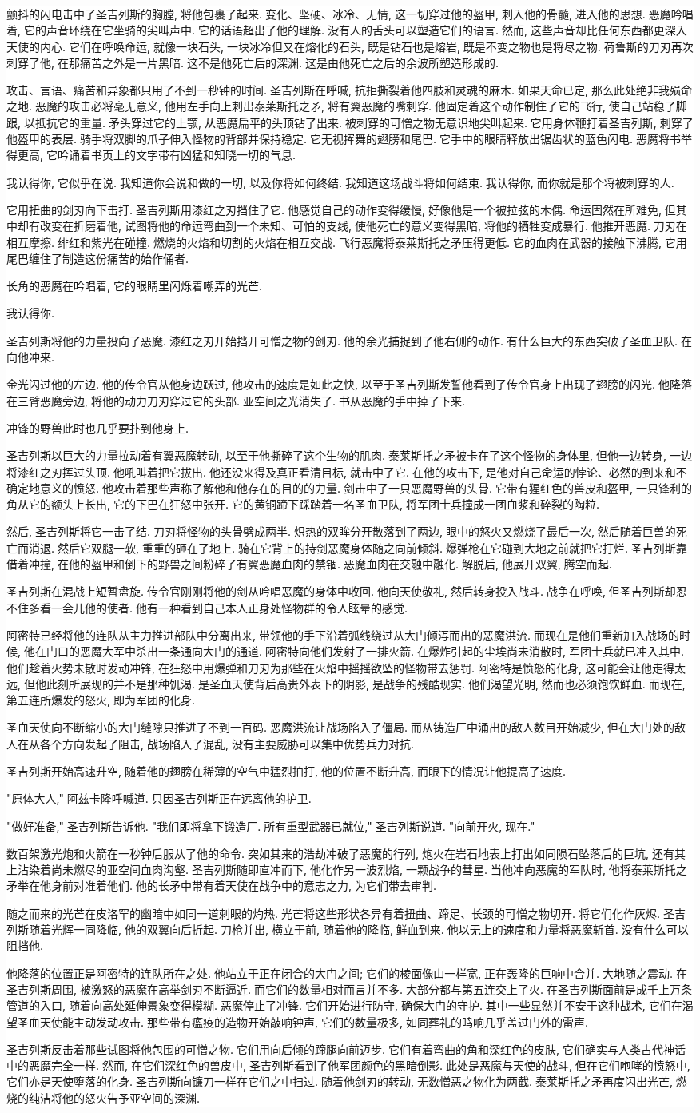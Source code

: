 颤抖的闪电击中了圣吉列斯的胸膛, 将他包裹了起来. 变化、坚硬、冰冷、无情, 这一切穿过他的盔甲, 刺入他的骨髓, 进入他的思想. 恶魔吟唱着, 它的声音环绕在它坐骑的尖叫声中. 它的话语超出了他的理解. 没有人的舌头可以塑造它们的语言. 然而, 这些声音却比任何东西都更深入天使的内心. 它们在呼唤命运, 就像一块石头, 一块冰冷但又在熔化的石头, 既是钻石也是熔岩, 既是不变之物也是将尽之物. 荷鲁斯的刀刃再次刺穿了他, 在那痛苦之外是一片黑暗. 这不是他死亡后的深渊. 这是由他死亡之后的余波所塑造形成的.

攻击、言语、痛苦和异象都只用了不到一秒钟的时间. 圣吉列斯在呼喊, 抗拒撕裂着他四肢和灵魂的麻木. 如果天命已定, 那么此处绝非我殒命之地. 恶魔的攻击必将毫无意义, 他用左手向上刺出泰莱斯托之矛, 将有翼恶魔的嘴刺穿. 他固定着这个动作制住了它的飞行, 使自己站稳了脚跟, 以抵抗它的重量. 矛头穿过它的上颚, 从恶魔扁平的头顶钻了出来. 被刺穿的可憎之物无意识地尖叫起来. 它用身体鞭打着圣吉列斯, 刺穿了他盔甲的表层. 骑手将双脚的爪子伸入怪物的背部并保持稳定. 它无视挥舞的翅膀和尾巴. 它手中的眼睛释放出锯齿状的蓝色闪电. 恶魔将书举得更高, 它吟诵着书页上的文字带有凶猛和知晓一切的气息.

我认得你, 它似乎在说. 我知道你会说和做的一切, 以及你将如何终结. 我知道这场战斗将如何结束. 我认得你, 而你就是那个将被刺穿的人.

它用扭曲的剑刃向下击打. 圣吉列斯用漆红之刃挡住了它. 他感觉自己的动作变得缓慢, 好像他是一个被拉弦的木偶. 命运固然在所难免, 但其中却有改变在折磨着他, 试图将他的命运弯曲到一个未知、可怕的支线, 使他死亡的意义变得黑暗, 将他的牺牲变成暴行. 他推开恶魔. 刀刃在相互摩擦. 绯红和紫光在碰撞. 燃烧的火焰和切割的火焰在相互交战. 飞行恶魔将泰莱斯托之矛压得更低. 它的血肉在武器的接触下沸腾, 它用尾巴缠住了制造这份痛苦的始作俑者.

长角的恶魔在吟唱着, 它的眼睛里闪烁着嘲弄的光芒.

我认得你.

圣吉列斯将他的力量投向了恶魔. 漆红之刃开始挡开可憎之物的剑刃. 他的余光捕捉到了他右侧的动作. 有什么巨大的东西突破了圣血卫队. 在向他冲来.

金光闪过他的左边. 他的传令官从他身边跃过, 他攻击的速度是如此之快, 以至于圣吉列斯发誓他看到了传令官身上出现了翅膀的闪光. 他降落在三臂恶魔旁边, 将他的动力刀刃穿过它的头部. 亚空间之光消失了. 书从恶魔的手中掉了下来.

冲锋的野兽此时也几乎要扑到他身上.

圣吉列斯以巨大的力量拉动着有翼恶魔转动, 以至于他撕碎了这个生物的肌肉. 泰莱斯托之矛被卡在了这个怪物的身体里, 但他一边转身, 一边将漆红之刃挥过头顶. 他吼叫着把它拔出. 他还没来得及真正看清目标, 就击中了它. 在他的攻击下, 是他对自己命运的悖论、必然的到来和不确定地意义的愤怒. 他攻击着那些声称了解他和他存在的目的的力量. 剑击中了一只恶魔野兽的头骨. 它带有猩红色的兽皮和盔甲, 一只锋利的角从它的额头上长出, 它的下巴在狂怒中张开. 它的黄铜蹄下踩踏着一名圣血卫队, 将军团士兵撞成一团血浆和碎裂的陶粒.

然后, 圣吉列斯将它一击了结. 刀刃将怪物的头骨劈成两半. 炽热的双眸分开散落到了两边, 眼中的怒火又燃烧了最后一次, 然后随着巨兽的死亡而消退. 然后它双腿一软, 重重的砸在了地上. 骑在它背上的持剑恶魔身体随之向前倾斜. 爆弹枪在它碰到大地之前就把它打烂. 圣吉列斯靠借着冲撞, 在他的盔甲和倒下的野兽之间粉碎了有翼恶魔血肉的禁锢. 恶魔血肉在交融中融化. 解脱后, 他展开双翼, 腾空而起.

圣吉列斯在混战上短暂盘旋. 传令官刚刚将他的剑从吟唱恶魔的身体中收回. 他向天使敬礼, 然后转身投入战斗. 战争在呼唤, 但圣吉列斯却忍不住多看一会儿他的使者. 他有一种看到自己本人正身处怪物群的令人眩晕的感觉.

阿密特已经将他的连队从主力推进部队中分离出来, 带领他的手下沿着弧线绕过从大门倾泻而出的恶魔洪流. 而现在是他们重新加入战场的时候, 他在门口的恶魔大军中杀出一条通向大门的通道. 阿密特向他们发射了一排火箭. 在爆炸引起的尘埃尚未消散时, 军团士兵就已冲入其中. 他们趁着火势未散时发动冲锋, 在狂怒中用爆弹和刀刃为那些在火焰中摇摇欲坠的怪物带去惩罚. 阿密特是愤怒的化身, 这可能会让他走得太远, 但他此刻所展现的并不是那种饥渴. 是圣血天使背后高贵外表下的阴影, 是战争的残酷现实. 他们渴望光明, 然而也必须饱饮鲜血. 而现在, 第五连所爆发的怒火, 即为军团的化身.

圣血天使向不断缩小的大门缝隙只推进了不到一百码. 恶魔洪流让战场陷入了僵局. 而从铸造厂中涌出的敌人数目开始减少, 但在大门处的敌人在从各个方向发起了阻击, 战场陷入了混乱, 没有主要威胁可以集中优势兵力对抗.

圣吉列斯开始高速升空, 随着他的翅膀在稀薄的空气中猛烈拍打, 他的位置不断升高, 而眼下的情况让他提高了速度.

"原体大人," 阿兹卡隆呼喊道. 只因圣吉列斯正在远离他的护卫.

"做好准备," 圣吉列斯告诉他. "我们即将拿下锻造厂. 所有重型武器已就位," 圣吉列斯说道. "向前开火, 现在."

数百架激光炮和火箭在一秒钟后服从了他的命令. 突如其来的浩劫冲破了恶魔的行列, 炮火在岩石地表上打出如同陨石坠落后的巨坑, 还有其上沾染着尚未燃尽的亚空间血肉沟壑. 圣吉列斯随即直冲而下, 他化作另一波烈焰, 一颗战争的彗星. 当他冲向恶魔的军队时, 他将泰莱斯托之矛举在他身前对准着他们. 他的长矛中带有着天使在战争中的意志之力, 为它们带去审判.

随之而来的光芒在皮洛罕的幽暗中如同一道刺眼的灼热. 光芒将这些形状各异有着扭曲、蹄足、长颈的可憎之物切开. 将它们化作灰烬. 圣吉列斯随着光辉一同降临, 他的双翼向后折起. 刀枪并出, 横立于前, 随着他的降临, 鲜血到来. 他以无上的速度和力量将恶魔斩首. 没有什么可以阻挡他.

他降落的位置正是阿密特的连队所在之处. 他站立于正在闭合的大门之间; 它们的棱面像山一样宽, 正在轰隆的巨响中合并. 大地随之震动. 在圣吉列斯周围, 被激怒的恶魔在高举剑刃不断逼近. 而它们的数量相对而言并不多. 大部分都与第五连交上了火. 在圣吉列斯面前是成千上万条管道的入口, 随着向高处延伸景象变得模糊. 恶魔停止了冲锋. 它们开始进行防守, 确保大门的守护. 其中一些显然并不安于这种战术, 它们在渴望圣血天使能主动发动攻击. 那些带有瘟疫的造物开始敲响钟声, 它们的数量极多, 如同葬礼的鸣响几乎盖过门外的雷声.

圣吉列斯反击着那些试图将他包围的可憎之物. 它们用向后倾的蹄腿向前迈步. 它们有着弯曲的角和深红色的皮肤, 它们确实与人类古代神话中的恶魔完全一样. 然而, 在它们深红色的兽皮中, 圣吉列斯看到了他军团颜色的黑暗倒影. 此处是恶魔与天使的战斗, 但在它们咆哮的愤怒中, 它们亦是天使堕落的化身. 圣吉列斯向镰刀一样在它们之中扫过. 随着他剑刃的转动, 无数憎恶之物化为两截. 泰莱斯托之矛再度闪出光芒, 燃烧的纯洁将他的怒火告予亚空间的深渊.
